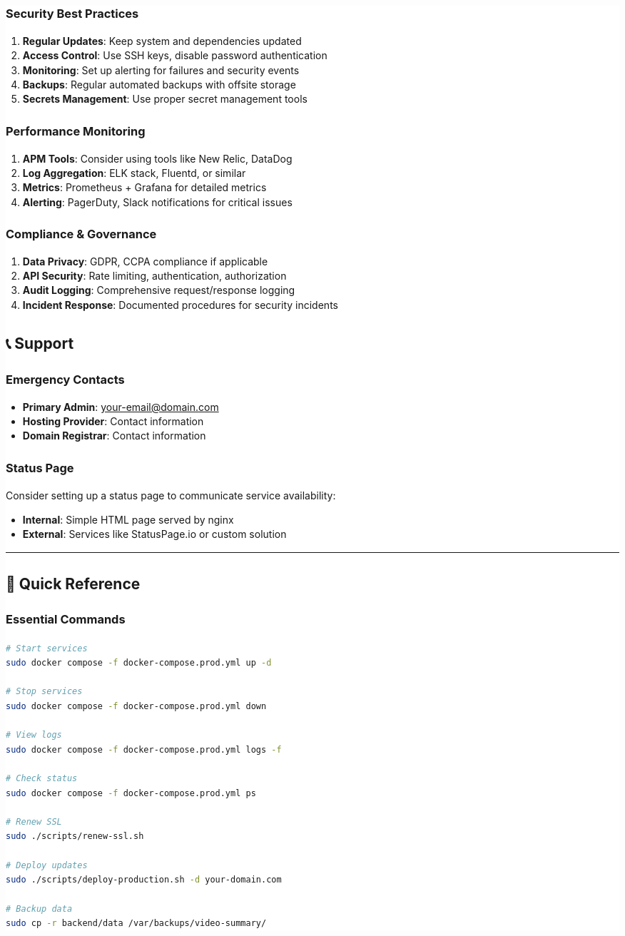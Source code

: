 ### Security Best Practices

1. **Regular Updates**: Keep system and dependencies updated
2. **Access Control**: Use SSH keys, disable password authentication
3. **Monitoring**: Set up alerting for failures and security events
4. **Backups**: Regular automated backups with offsite storage
5. **Secrets Management**: Use proper secret management tools

### Performance Monitoring

1. **APM Tools**: Consider using tools like New Relic, DataDog
2. **Log Aggregation**: ELK stack, Fluentd, or similar
3. **Metrics**: Prometheus + Grafana for detailed metrics
4. **Alerting**: PagerDuty, Slack notifications for critical issues

### Compliance & Governance

1. **Data Privacy**: GDPR, CCPA compliance if applicable
2. **API Security**: Rate limiting, authentication, authorization
3. **Audit Logging**: Comprehensive request/response logging
4. **Incident Response**: Documented procedures for security incidents

## 📞 Support

### Emergency Contacts

- **Primary Admin**: your-email@domain.com
- **Hosting Provider**: Contact information
- **Domain Registrar**: Contact information

### Status Page

Consider setting up a status page to communicate service availability:
- **Internal**: Simple HTML page served by nginx
- **External**: Services like StatusPage.io or custom solution

---

## 🎯 Quick Reference

### Essential Commands

```bash
# Start services
sudo docker compose -f docker-compose.prod.yml up -d

# Stop services
sudo docker compose -f docker-compose.prod.yml down

# View logs
sudo docker compose -f docker-compose.prod.yml logs -f

# Check status
sudo docker compose -f docker-compose.prod.yml ps

# Renew SSL
sudo ./scripts/renew-ssl.sh

# Deploy updates
sudo ./scripts/deploy-production.sh -d your-domain.com

# Backup data
sudo cp -r backend/data /var/backups/video-summary/
```